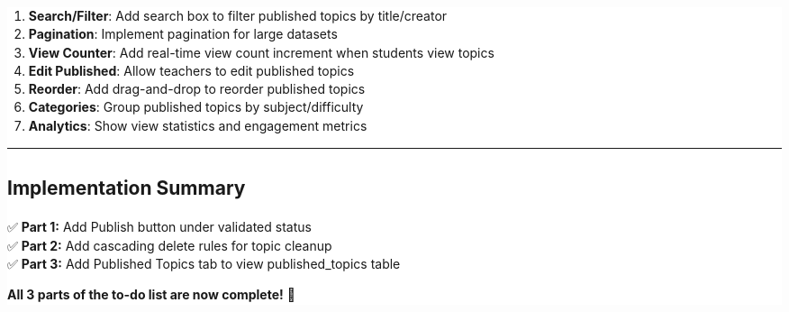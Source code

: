 1. **Search/Filter**: Add search box to filter published topics by title/creator
2. **Pagination**: Implement pagination for large datasets
3. **View Counter**: Add real-time view count increment when students view topics
4. **Edit Published**: Allow teachers to edit published topics
5. **Reorder**: Add drag-and-drop to reorder published topics
6. **Categories**: Group published topics by subject/difficulty
7. **Analytics**: Show view statistics and engagement metrics

---

## Implementation Summary

✅ **Part 1:** Add Publish button under validated status  
✅ **Part 2:** Add cascading delete rules for topic cleanup  
✅ **Part 3:** Add Published Topics tab to view published_topics table

**All 3 parts of the to-do list are now complete!** 🎉
